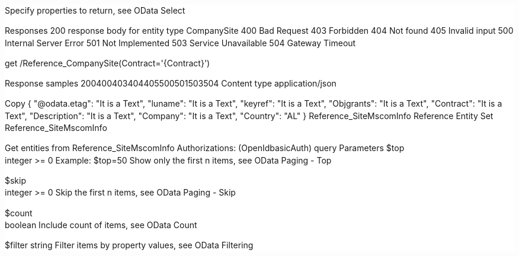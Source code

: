 Specify properties to return, see OData Select

Responses
200 response body for entity type CompanySite
400 Bad Request
403 Forbidden
404 Not found
405 Invalid input
500 Internal Server Error
501 Not Implemented
503 Service Unavailable
504 Gateway Timeout

get
/Reference_CompanySite(Contract='{Contract}')

Response samples
200400403404405500501503504
Content type
application/json

Copy
{
"@odata.etag": "It is a Text",
"luname": "It is a Text",
"keyref": "It is a Text",
"Objgrants": "It is a Text",
"Contract": "It is a Text",
"Description": "It is a Text",
"Company": "It is a Text",
"Country": "AL"
}
Reference_SiteMscomInfo
Reference Entity Set Reference_SiteMscomInfo

Get entities from Reference_SiteMscomInfo
Authorizations:
(OpenIdbasicAuth)
query Parameters
$top	
integer >= 0
Example: $top=50
Show only the first n items, see OData Paging - Top

$skip	
integer >= 0
Skip the first n items, see OData Paging - Skip

$count	
boolean
Include count of items, see OData Count

$filter	
string
Filter items by property values, see OData Filtering
